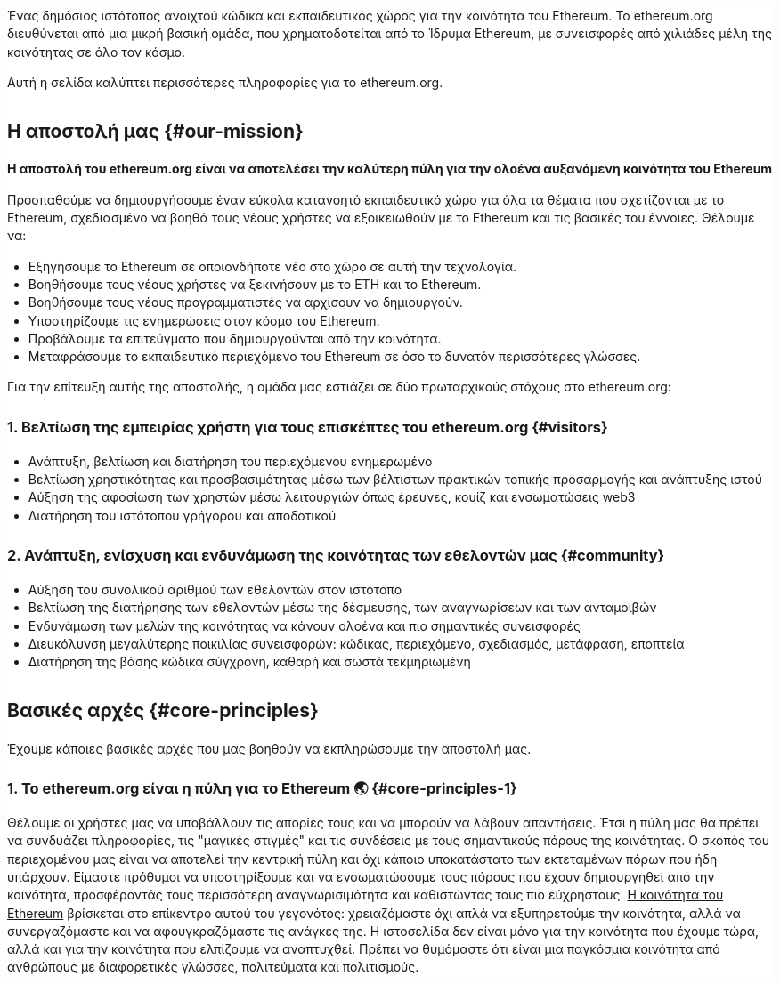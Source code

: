 Ένας δημόσιος ιστότοπος ανοιχτού κώδικα και εκπαιδευτικός χώρος για την κοινότητα του Ethereum. Το ethereum.org διευθύνεται από μια μικρή βασική ομάδα, που χρηματοδοτείται από το Ίδρυμα Ethereum, με συνεισφορές από χιλιάδες μέλη της κοινότητας σε όλο τον κόσμο.

Αυτή η σελίδα καλύπτει περισσότερες πληροφορίες για το ethereum.org.

## Η αποστολή μας {#our-mission}

**Η αποστολή του ethereum.org είναι να αποτελέσει την καλύτερη πύλη για την ολοένα αυξανόμενη κοινότητα του Ethereum**

Προσπαθούμε να δημιουργήσουμε έναν εύκολα κατανοητό εκπαιδευτικό χώρο για όλα τα θέματα που σχετίζονται με το Ethereum, σχεδιασμένο να βοηθά τους νέους χρήστες να εξοικειωθούν με το Ethereum και τις βασικές του έννοιες. Θέλουμε να:

- Εξηγήσουμε το Ethereum σε οποιονδήποτε νέο στο χώρο σε αυτή την τεχνολογία.
- Βοηθήσουμε τους νέους χρήστες να ξεκινήσουν με το ETH και το Ethereum.
- Βοηθήσουμε τους νέους προγραμματιστές να αρχίσουν να δημιουργούν.
- Υποστηρίζουμε τις ενημερώσεις στον κόσμο του Ethereum.
- Προβάλουμε τα επιτεύγματα που δημιουργούνται από την κοινότητα.
- Μεταφράσουμε το εκπαιδευτικό περιεχόμενο του Ethereum σε όσο το δυνατόν περισσότερες γλώσσες.

Για την επίτευξη αυτής της αποστολής, η ομάδα μας εστιάζει σε δύο πρωταρχικούς στόχους στο ethereum.org:

### 1. Βελτίωση της εμπειρίας χρήστη για τους επισκέπτες του ethereum.org {#visitors}

- Ανάπτυξη, βελτίωση και διατήρηση του περιεχόμενου ενημερωμένο
- Βελτίωση χρηστικότητας και προσβασιμότητας μέσω των βέλτιστων πρακτικών τοπικής προσαρμογής και ανάπτυξης ιστού
- Αύξηση της αφοσίωση των χρηστών μέσω λειτουργιών όπως έρευνες, κουίζ και ενσωματώσεις web3
- Διατήρηση του ιστότοπου γρήγορου και αποδοτικού

### 2. Ανάπτυξη, ενίσχυση και ενδυνάμωση της κοινότητας των εθελοντών μας {#community}

- Αύξηση του συνολικού αριθμού των εθελοντών στον ιστότοπο
- Βελτίωση της διατήρησης των εθελοντών μέσω της δέσμευσης, των αναγνωρίσεων και των ανταμοιβών
- Ενδυνάμωση των μελών της κοινότητας να κάνουν ολοένα και πιο σημαντικές συνεισφορές
- Διευκόλυνση μεγαλύτερης ποικιλίας συνεισφορών: κώδικας, περιεχόμενο, σχεδιασμός, μετάφραση, εποπτεία
- Διατήρηση της βάσης κώδικα σύγχρονη, καθαρή και σωστά τεκμηριωμένη

## Βασικές αρχές {#core-principles}

Έχουμε κάποιες βασικές αρχές που μας βοηθούν να εκπληρώσουμε την αποστολή μας.

### 1. Το ethereum.org είναι η πύλη για το Ethereum 🌏 {#core-principles-1}

Θέλουμε οι χρήστες μας να υποβάλλουν τις απορίες τους και να μπορούν να λάβουν απαντήσεις. Έτσι η πύλη μας θα πρέπει να συνδυάζει πληροφορίες, τις "μαγικές στιγμές" και τις συνδέσεις με τους σημαντικούς πόρους της κοινότητας. Ο σκοπός του περιεχομένου μας είναι να αποτελεί την κεντρική πύλη και όχι κάποιο υποκατάστατο των εκτεταμένων πόρων που ήδη υπάρχουν. Είμαστε πρόθυμοι να υποστηρίξουμε και να ενσωματώσουμε τους πόρους που έχουν δημιουργηθεί από την κοινότητα, προσφέροντάς τους περισσότερη αναγνωρισιμότητα και καθιστώντας τους πιο εύχρηστους. [Η κοινότητα του Ethereum](/community/) βρίσκεται στο επίκεντρο αυτού του γεγονότος: χρειαζόμαστε όχι απλά να εξυπηρετούμε την κοινότητα, αλλά να συνεργαζόμαστε και να αφουγκραζόμαστε τις ανάγκες της. Η ιστοσελίδα δεν είναι μόνο για την κοινότητα που έχουμε τώρα, αλλά και για την κοινότητα που ελπίζουμε να αναπτυχθεί. Πρέπει να θυμόμαστε ότι είναι μια παγκόσμια κοινότητα από ανθρώπους με διαφορετικές γλώσσες, πολιτεύματα και πολιτισμούς.
